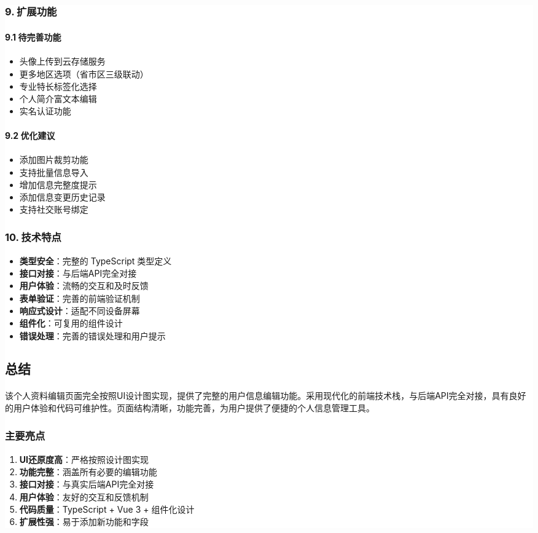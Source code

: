 ### 9. 扩展功能

#### 9.1 待完善功能
- 头像上传到云存储服务
- 更多地区选项（省市区三级联动）
- 专业特长标签化选择
- 个人简介富文本编辑
- 实名认证功能

#### 9.2 优化建议
- 添加图片裁剪功能
- 支持批量信息导入
- 增加信息完整度提示
- 添加信息变更历史记录
- 支持社交账号绑定

### 10. 技术特点

- **类型安全**：完整的 TypeScript 类型定义
- **接口对接**：与后端API完全对接
- **用户体验**：流畅的交互和及时反馈
- **表单验证**：完善的前端验证机制
- **响应式设计**：适配不同设备屏幕
- **组件化**：可复用的组件设计
- **错误处理**：完善的错误处理和用户提示

## 总结

该个人资料编辑页面完全按照UI设计图实现，提供了完整的用户信息编辑功能。采用现代化的前端技术栈，与后端API完全对接，具有良好的用户体验和代码可维护性。页面结构清晰，功能完善，为用户提供了便捷的个人信息管理工具。

### 主要亮点

1. **UI还原度高**：严格按照设计图实现
2. **功能完整**：涵盖所有必要的编辑功能
3. **接口对接**：与真实后端API完全对接
4. **用户体验**：友好的交互和反馈机制
5. **代码质量**：TypeScript + Vue 3 + 组件化设计
6. **扩展性强**：易于添加新功能和字段
